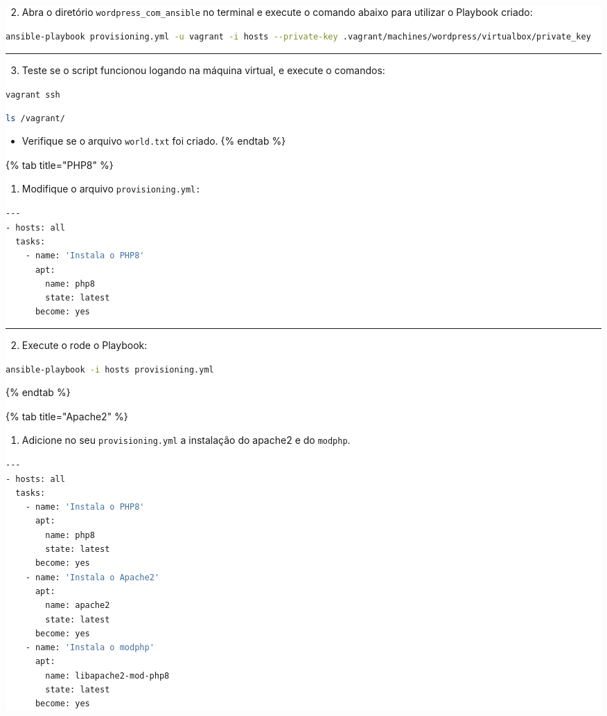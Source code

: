 2. Abra o diretório `wordpress_com_ansible` no terminal e execute o comando abaixo para utilizar o Playbook criado:

```bash
ansible-playbook provisioning.yml -u vagrant -i hosts --private-key .vagrant/machines/wordpress/virtualbox/private_key
```

***

3. Teste se o script funcionou logando na máquina virtual, e execute o comandos:

```bash
vagrant ssh
```

```bash
ls /vagrant/
```

* Verifique se o arquivo `world.txt` foi criado.
{% endtab %}

{% tab title="PHP8" %}
1. Modifique o arquivo `provisioning.yml:`

```bash
---
- hosts: all
  tasks:
    - name: 'Instala o PHP8'
      apt:
        name: php8
        state: latest
      become: yes
```

***

2. Execute o rode o Playbook:

```bash
ansible-playbook -i hosts provisioning.yml
```
{% endtab %}

{% tab title="Apache2" %}
1. Adicione no seu `provisioning.yml` a instalação do apache2 e do `modphp`.

```bash
---
- hosts: all
  tasks:
    - name: 'Instala o PHP8'
      apt:
        name: php8
        state: latest
      become: yes
    - name: 'Instala o Apache2'
      apt:
        name: apache2
        state: latest
      become: yes
    - name: 'Instala o modphp'
      apt:
        name: libapache2-mod-php8
        state: latest
      become: yes
```
